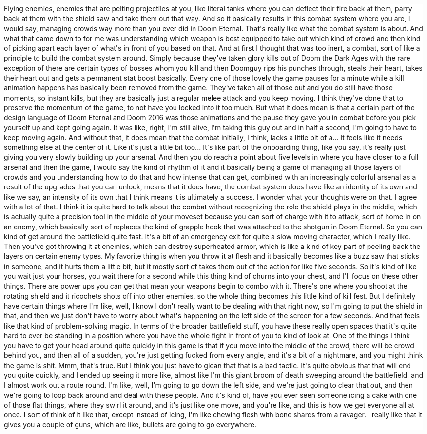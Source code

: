 Flying enemies, enemies that are pelting projectiles at you, like literal tanks where you can deflect their fire back at them, parry back at them with the shield saw and take them out that way. And so it basically results in this combat system where you are, I would say, managing crowds way more than you ever did in Doom Eternal. That's really like what the combat system is about.
And what that came down to for me was understanding which weapon is best equipped to take out which kind of crowd and then kind of picking apart each layer of what's in front of you based on that. And at first I thought that was too inert, a combat, sort of like a principle to build the combat system around. Simply because they've taken glory kills out of Doom the Dark Ages with the rare exception of there are certain types of bosses whom you kill and then Doomguy rips his punches through, steals their heart, takes their heart out and gets a permanent stat boost basically.
Every one of those lovely the game pauses for a minute while a kill animation happens has basically been removed from the game. They've taken all of those out and you do still have those moments, so instant kills, but they are basically just a regular melee attack and you keep moving. I think they've done that to preserve the momentum of the game, to not have you locked into it too much.
But what it does mean is that a certain part of the design language of Doom Eternal and Doom 2016 was those animations and the pause they gave you in combat before you pick yourself up and kept going again. It was like, right, I'm still alive, I'm taking this guy out and in half a second, I'm going to have to keep moving again. And without that, it does mean that the combat initially, I think, lacks a little bit of a...
It feels like it needs something else at the center of it. Like it's just a little bit too... It's like part of the onboarding thing, like you say, it's really just giving you very slowly building up your arsenal.
And then you do reach a point about five levels in where you have closer to a full arsenal and then the game, I would say the kind of rhythm of it and it basically being a game of managing all those layers of crowds and you understanding how to do that and how intense that can get, combined with an increasingly colorful arsenal as a result of the upgrades that you can unlock, means that it does have, the combat system does have like an identity of its own and like we say, an intensity of its own that I think means it is ultimately a success. I wonder what your thoughts were on that.
I agree with a lot of that. I think it is quite hard to talk about the combat without recognizing the role the shield plays in the middle, which is actually quite a precision tool in the middle of your moveset because you can sort of charge with it to attack, sort of home in on an enemy, which basically sort of replaces the kind of grapple hook that was attached to the shotgun in Doom Eternal. So you can kind of get around the battlefield quite fast.
It's a bit of an emergency exit for quite a slow moving character, which I really like. Then you've got throwing it at enemies, which can destroy superheated armor, which is like a kind of key part of peeling back the layers on certain enemy types. My favorite thing is when you throw it at flesh and it basically becomes like a buzz saw that sticks in someone, and it hurts them a little bit, but it mostly sort of takes them out of the action for like five seconds.
So it's kind of like you wait just your horses, you wait there for a second while this thing kind of churns into your chest, and I'll focus on these other things. There are power ups you can get that mean your weapons begin to combo with it. There's one where you shoot at the rotating shield and it ricochets shots off into other enemies, so the whole thing becomes this little kind of kill fest.
But I definitely have certain things where I'm like, well, I know I don't really want to be dealing with that right now, so I'm going to put the shield in that, and then we just don't have to worry about what's happening on the left side of the screen for a few seconds. And that feels like that kind of problem-solving magic. In terms of the broader battlefield stuff, you have these really open spaces that it's quite hard to ever be standing in a position where you have the whole fight in front of you to kind of look at.
One of the things I think you have to get your head around quite quickly in this game is that if you move into the middle of the crowd, there will be crowd behind you, and then all of a sudden, you're just getting fucked from every angle, and it's a bit of a nightmare, and you might think the game is shit.
Mmm, that's true.
But I think you just have to glean that that is a bad tactic. It's quite obvious that that will end you quite quickly, and I ended up seeing it more like, almost like I'm this giant broom of death sweeping around the battlefield, and I almost work out a route round. I'm like, well, I'm going to go down the left side, and we're just going to clear that out, and then we're going to loop back around and deal with these people.
And it's kind of, have you ever seen someone icing a cake with one of those flat things, where they swirl it around, and it's just like one move, and you're like, and this is how we get everyone all at once. I sort of think of it like that, except instead of icing, I'm like chewing flesh with bone shards from a ravager. I really like that it gives you a couple of guns, which are like, bullets are going to go everywhere.